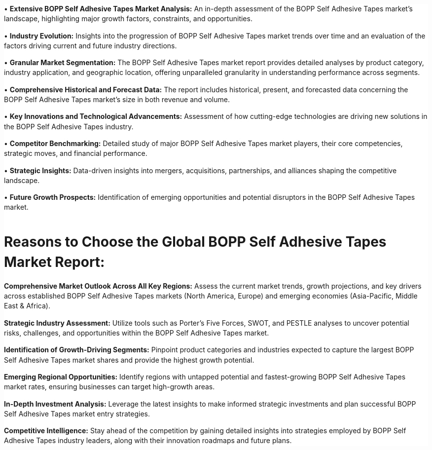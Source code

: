 • <strong>Extensive BOPP Self Adhesive Tapes Market Analysis:</strong> An in-depth assessment of the BOPP Self Adhesive Tapes market’s landscape, highlighting major growth factors, constraints, and opportunities.

• <strong>Industry Evolution:</strong> Insights into the progression of BOPP Self Adhesive Tapes market trends over time and an evaluation of the factors driving current and future industry directions.

• <strong>Granular Market Segmentation:</strong> The BOPP Self Adhesive Tapes market report provides detailed analyses by product category, industry application, and geographic location, offering unparalleled granularity in understanding performance across segments.

• <strong>Comprehensive Historical and Forecast Data:</strong> The report includes historical, present, and forecasted data concerning the BOPP Self Adhesive Tapes market’s size in both revenue and volume.

• <strong>Key Innovations and Technological Advancements:</strong> Assessment of how cutting-edge technologies are driving new solutions in the BOPP Self Adhesive Tapes industry.

• <strong>Competitor Benchmarking:</strong> Detailed study of major BOPP Self Adhesive Tapes market players, their core competencies, strategic moves, and financial performance.

• <strong>Strategic Insights:</strong> Data-driven insights into mergers, acquisitions, partnerships, and alliances shaping the competitive landscape.

• <strong>Future Growth Prospects:</strong> Identification of emerging opportunities and potential disruptors in the BOPP Self Adhesive Tapes market.

# <strong>Reasons to Choose the Global BOPP Self Adhesive Tapes Market Report:</strong>

<strong>Comprehensive Market Outlook Across All Key Regions:</strong>
Assess the current market trends, growth projections, and key drivers across established BOPP Self Adhesive Tapes markets (North America, Europe) and emerging economies (Asia-Pacific, Middle East & Africa).

<strong>Strategic Industry Assessment:</strong>
Utilize tools such as Porter’s Five Forces, SWOT, and PESTLE analyses to uncover potential risks, challenges, and opportunities within the BOPP Self Adhesive Tapes market.

<strong>Identification of Growth-Driving Segments:</strong>
Pinpoint product categories and industries expected to capture the largest BOPP Self Adhesive Tapes market shares and provide the highest growth potential.

<strong>Emerging Regional Opportunities:</strong>
Identify regions with untapped potential and fastest-growing BOPP Self Adhesive Tapes market rates, ensuring businesses can target high-growth areas.

<strong>In-Depth Investment Analysis:</strong>
Leverage the latest insights to make informed strategic investments and plan successful BOPP Self Adhesive Tapes market entry strategies.

<strong>Competitive Intelligence:</strong>
Stay ahead of the competition by gaining detailed insights into strategies employed by BOPP Self Adhesive Tapes industry leaders, along with their innovation roadmaps and future plans.
